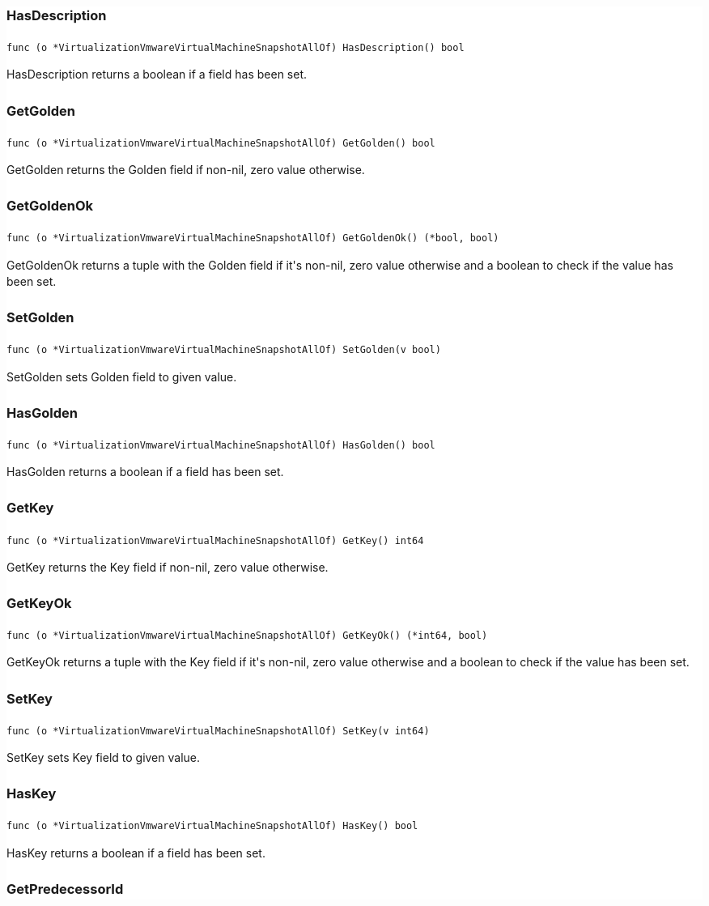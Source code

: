 ### HasDescription

`func (o *VirtualizationVmwareVirtualMachineSnapshotAllOf) HasDescription() bool`

HasDescription returns a boolean if a field has been set.

### GetGolden

`func (o *VirtualizationVmwareVirtualMachineSnapshotAllOf) GetGolden() bool`

GetGolden returns the Golden field if non-nil, zero value otherwise.

### GetGoldenOk

`func (o *VirtualizationVmwareVirtualMachineSnapshotAllOf) GetGoldenOk() (*bool, bool)`

GetGoldenOk returns a tuple with the Golden field if it's non-nil, zero value otherwise
and a boolean to check if the value has been set.

### SetGolden

`func (o *VirtualizationVmwareVirtualMachineSnapshotAllOf) SetGolden(v bool)`

SetGolden sets Golden field to given value.

### HasGolden

`func (o *VirtualizationVmwareVirtualMachineSnapshotAllOf) HasGolden() bool`

HasGolden returns a boolean if a field has been set.

### GetKey

`func (o *VirtualizationVmwareVirtualMachineSnapshotAllOf) GetKey() int64`

GetKey returns the Key field if non-nil, zero value otherwise.

### GetKeyOk

`func (o *VirtualizationVmwareVirtualMachineSnapshotAllOf) GetKeyOk() (*int64, bool)`

GetKeyOk returns a tuple with the Key field if it's non-nil, zero value otherwise
and a boolean to check if the value has been set.

### SetKey

`func (o *VirtualizationVmwareVirtualMachineSnapshotAllOf) SetKey(v int64)`

SetKey sets Key field to given value.

### HasKey

`func (o *VirtualizationVmwareVirtualMachineSnapshotAllOf) HasKey() bool`

HasKey returns a boolean if a field has been set.

### GetPredecessorId
